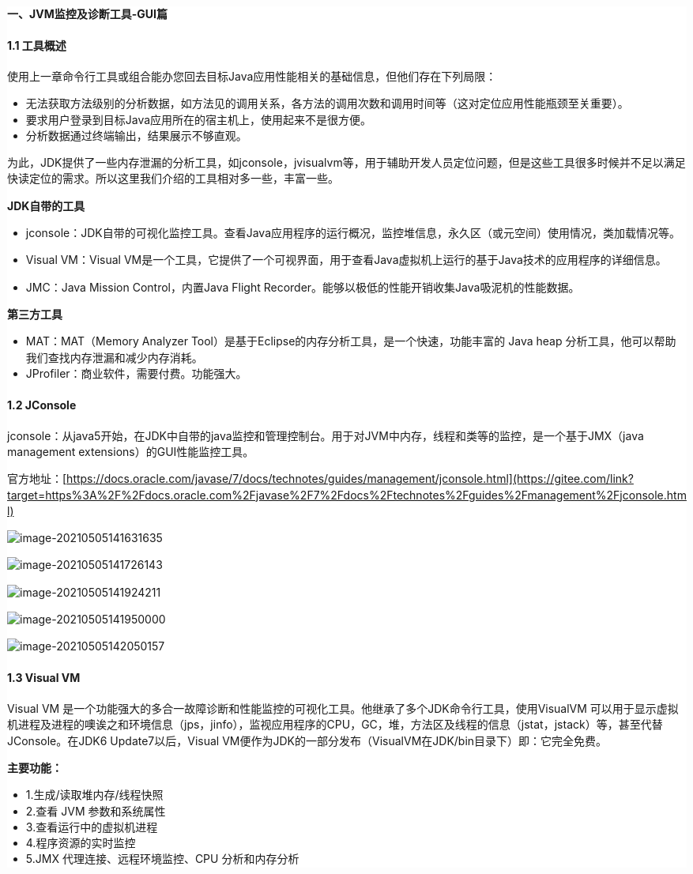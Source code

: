 # 

#### 一、JVM监控及诊断工具-GUI篇

#### 1.1 工具概述

使用上一章命令行工具或组合能办您回去目标Java应用性能相关的基础信息，但他们存在下列局限：

- 无法获取方法级别的分析数据，如方法见的调用关系，各方法的调用次数和调用时间等（这对定位应用性能瓶颈至关重要）。
- 要求用户登录到目标Java应用所在的宿主机上，使用起来不是很方便。
- 分析数据通过终端输出，结果展示不够直观。

为此，JDK提供了一些内存泄漏的分析工具，如jconsole，jvisualvm等，用于辅助开发人员定位问题，但是这些工具很多时候并不足以满足快读定位的需求。所以这里我们介绍的工具相对多一些，丰富一些。

**JDK自带的工具**

- jconsole：JDK自带的可视化监控工具。查看Java应用程序的运行概况，监控堆信息，永久区（或元空间）使用情况，类加载情况等。
- Visual VM：Visual VM是一个工具，它提供了一个可视界面，用于查看Java虚拟机上运行的基于Java技术的应用程序的详细信息。

- JMC：Java Mission Control，内置Java Flight Recorder。能够以极低的性能开销收集Java吸泥机的性能数据。

**第三方工具**

- MAT：MAT（Memory Analyzer Tool）是基于Eclipse的内存分析工具，是一个快速，功能丰富的 Java heap 分析工具，他可以帮助我们查找内存泄漏和减少内存消耗。
- JProfiler：商业软件，需要付费。功能强大。

#### 1.2 JConsole

jconsole：从java5开始，在JDK中自带的java监控和管理控制台。用于对JVM中内存，线程和类等的监控，是一个基于JMX（java management extensions）的GUI性能监控工具。

官方地址：[https://docs.oracle.com/javase/7/docs/technotes/guides/management/jconsole.html](https://gitee.com/link?target=https%3A%2F%2Fdocs.oracle.com%2Fjavase%2F7%2Fdocs%2Ftechnotes%2Fguides%2Fmanagement%2Fjconsole.html)

![image-20210505141631635](https://blog-1257196793.cos.ap-beijing.myqcloud.com/2a3da9e0684da25f3603859309a31002.png)

![image-20210505141726143](https://blog-1257196793.cos.ap-beijing.myqcloud.com/01d1c91e8a41137321af9334a383eeda.png)

![image-20210505141924211](https://blog-1257196793.cos.ap-beijing.myqcloud.com/fd74276fd1dd7e4542994d1da5768bff.png)

![image-20210505141950000](https://blog-1257196793.cos.ap-beijing.myqcloud.com/c590dbcfb21edbf73f9b7a4d4e342cb7.png)

![image-20210505142050157](https://blog-1257196793.cos.ap-beijing.myqcloud.com/0394d3dec7f075f88d1321565e4b0c40.png)

#### 1.3 Visual VM

Visual VM 是一个功能强大的多合一故障诊断和性能监控的可视化工具。他继承了多个JDK命令行工具，使用VisualVM 可以用于显示虚拟机进程及进程的噢诶之和环境信息（jps，jinfo），监视应用程序的CPU，GC，堆，方法区及线程的信息（jstat，jstack）等，甚至代替JConsole。在JDK6 Update7以后，Visual VM便作为JDK的一部分发布（VisualVM在JDK/bin目录下）即：它完全免费。

**主要功能：**

- 1.生成/读取堆内存/线程快照
- 2.查看 JVM 参数和系统属性
- 3.查看运行中的虚拟机进程
- 4.程序资源的实时监控
- 5.JMX 代理连接、远程环境监控、CPU 分析和内存分析
